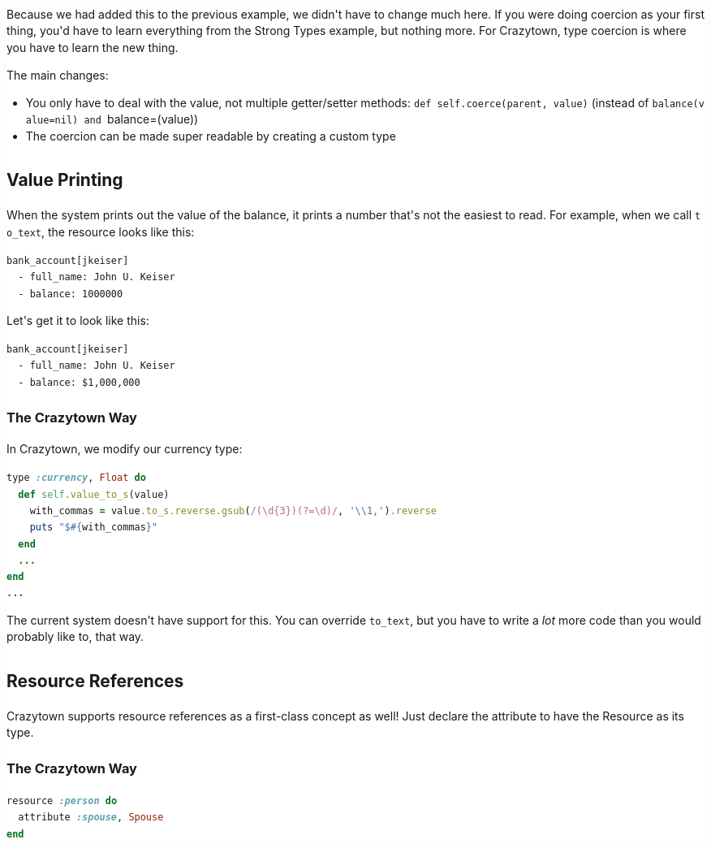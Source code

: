 Because we had added this to the previous example, we didn't have to change much here.  If you were doing coercion as your first thing, you'd have to learn everything from the Strong Types example, but nothing more.  For Crazytown, type coercion is where you have to learn the new thing.

The main changes:
- You only have to deal with the value, not multiple getter/setter methods: `def self.coerce(parent, value)` (instead of `balance(value=nil) and `balance=(value))
- The coercion can be made super readable by creating a custom type

Value Printing
--------------

When the system prints out the value of the balance, it prints a number that's not the easiest to read.  For example, when we call `to_text`, the resource looks like this:

```
bank_account[jkeiser]
  - full_name: John U. Keiser
  - balance: 1000000
```

Let's get it to look like this:

```
bank_account[jkeiser]
  - full_name: John U. Keiser
  - balance: $1,000,000
```

### The Crazytown Way

In Crazytown, we modify our currency type:

```ruby
type :currency, Float do
  def self.value_to_s(value)
    with_commas = value.to_s.reverse.gsub(/(\d{3})(?=\d)/, '\\1,').reverse
    puts "$#{with_commas}"
  end
  ...
end
...
```

The current system doesn't have support for this.  You can override `to_text`, but you have to write a *lot* more code than you would probably like to, that way.

Resource References
-------------------

Crazytown supports resource references as a first-class concept as well!  Just declare the attribute to have the Resource as its type.

### The Crazytown Way

```ruby
resource :person do
  attribute :spouse, Spouse
end
```
